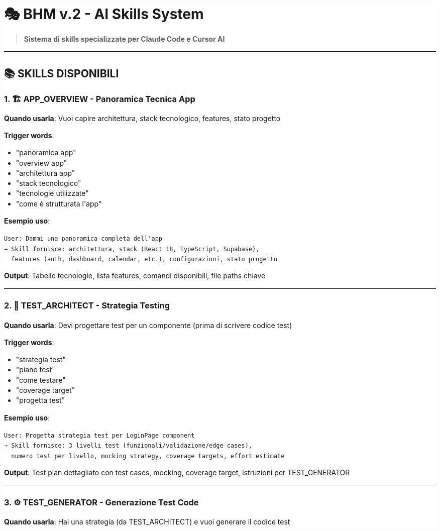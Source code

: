 # 🎭 BHM v.2 - AI Skills System

> **Sistema di skills specializzate per Claude Code e Cursor AI**

---

## 📚 SKILLS DISPONIBILI

### 1. 🏗️ **APP_OVERVIEW** - Panoramica Tecnica App
**Quando usarla**: Vuoi capire architettura, stack tecnologico, features, stato progetto

**Trigger words**:
- "panoramica app"
- "overview app"
- "architettura app"
- "stack tecnologico"
- "tecnologie utilizzate"
- "come è strutturata l'app"

**Esempio uso**:
```
User: Dammi una panoramica completa dell'app
→ Skill fornisce: architettura, stack (React 18, TypeScript, Supabase),
  features (auth, dashboard, calendar, etc.), configurazioni, stato progetto
```

**Output**: Tabelle tecnologie, lista features, comandi disponibili, file paths chiave

---

### 2. 🧪 **TEST_ARCHITECT** - Strategia Testing
**Quando usarla**: Devi progettare test per un componente (prima di scrivere codice test)

**Trigger words**:
- "strategia test"
- "piano test"
- "come testare"
- "coverage target"
- "progetta test"

**Esempio uso**:
```
User: Progetta strategia test per LoginPage component
→ Skill fornisce: 3 livelli test (funzionali/validazione/edge cases),
  numero test per livello, mocking strategy, coverage targets, effort estimate
```

**Output**: Test plan dettagliato con test cases, mocking, coverage target, istruzioni per TEST_GENERATOR

---

### 3. ⚙️ **TEST_GENERATOR** - Generazione Test Code
**Quando usarla**: Hai una strategia (da TEST_ARCHITECT) e vuoi generare il codice test
